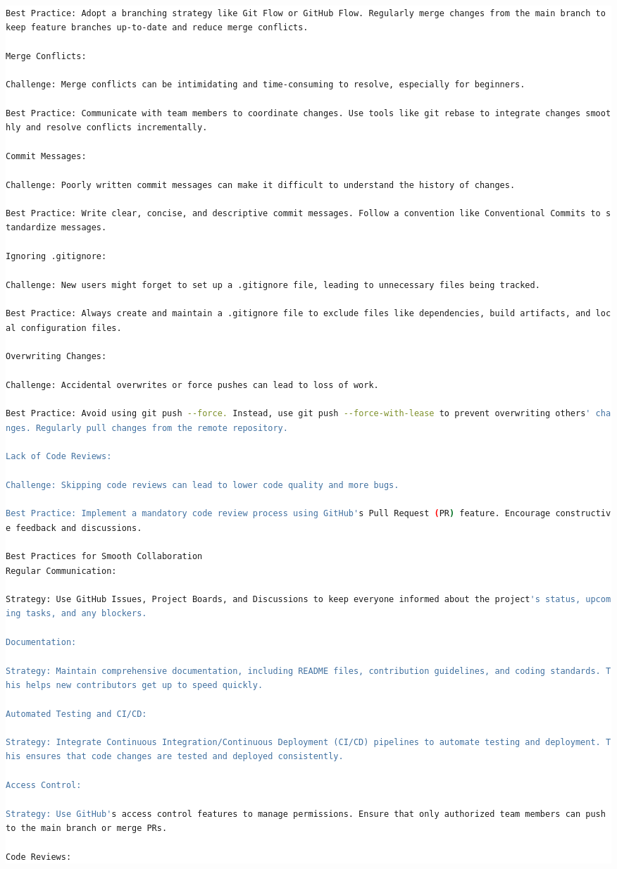 ```bash
Best Practice: Adopt a branching strategy like Git Flow or GitHub Flow. Regularly merge changes from the main branch to keep feature branches up-to-date and reduce merge conflicts.

Merge Conflicts:

Challenge: Merge conflicts can be intimidating and time-consuming to resolve, especially for beginners.

Best Practice: Communicate with team members to coordinate changes. Use tools like git rebase to integrate changes smoothly and resolve conflicts incrementally.

Commit Messages:

Challenge: Poorly written commit messages can make it difficult to understand the history of changes.

Best Practice: Write clear, concise, and descriptive commit messages. Follow a convention like Conventional Commits to standardize messages.

Ignoring .gitignore:

Challenge: New users might forget to set up a .gitignore file, leading to unnecessary files being tracked.

Best Practice: Always create and maintain a .gitignore file to exclude files like dependencies, build artifacts, and local configuration files.

Overwriting Changes:

Challenge: Accidental overwrites or force pushes can lead to loss of work.

Best Practice: Avoid using git push --force. Instead, use git push --force-with-lease to prevent overwriting others' changes. Regularly pull changes from the remote repository.

Lack of Code Reviews:

Challenge: Skipping code reviews can lead to lower code quality and more bugs.

Best Practice: Implement a mandatory code review process using GitHub's Pull Request (PR) feature. Encourage constructive feedback and discussions.

Best Practices for Smooth Collaboration
Regular Communication:

Strategy: Use GitHub Issues, Project Boards, and Discussions to keep everyone informed about the project's status, upcoming tasks, and any blockers.

Documentation:

Strategy: Maintain comprehensive documentation, including README files, contribution guidelines, and coding standards. This helps new contributors get up to speed quickly.

Automated Testing and CI/CD:

Strategy: Integrate Continuous Integration/Continuous Deployment (CI/CD) pipelines to automate testing and deployment. This ensures that code changes are tested and deployed consistently.

Access Control:

Strategy: Use GitHub's access control features to manage permissions. Ensure that only authorized team members can push to the main branch or merge PRs.

Code Reviews:
```